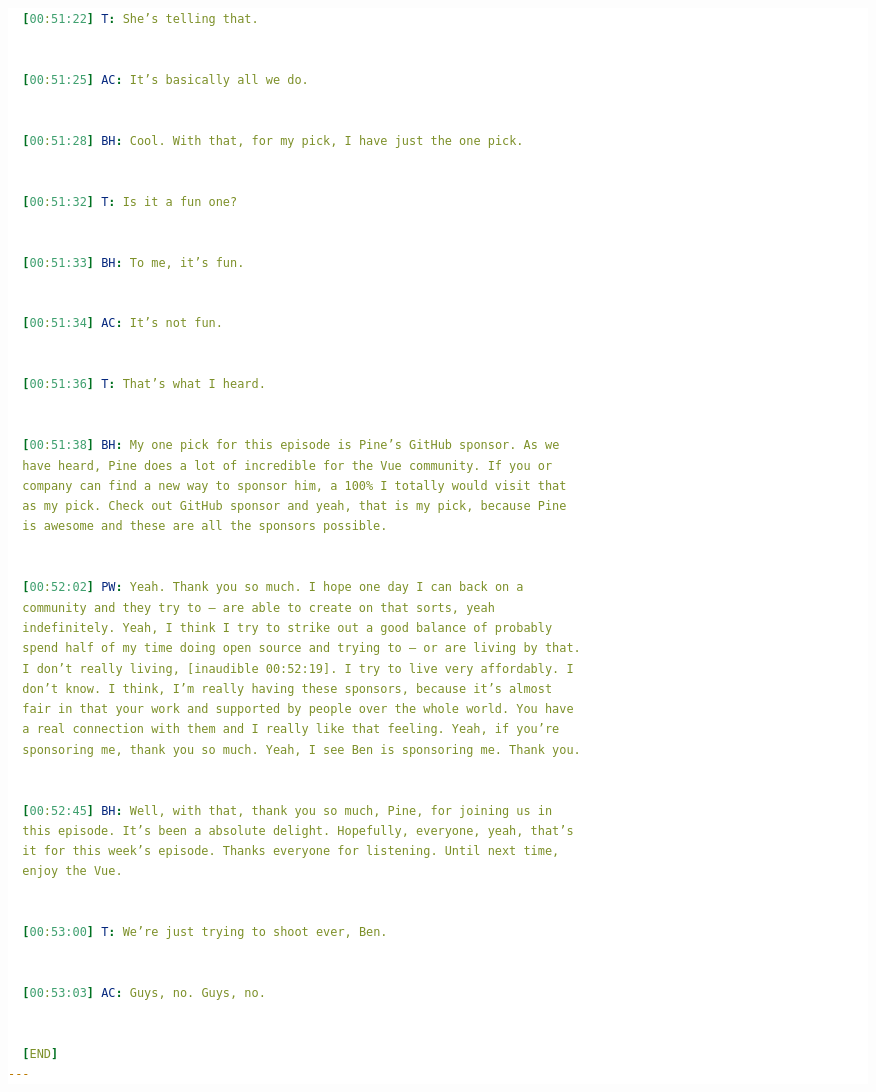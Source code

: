 ```yaml
  [00:51:22] T: She’s telling that.


  [00:51:25] AC: It’s basically all we do.


  [00:51:28] BH: Cool. With that, for my pick, I have just the one pick.


  [00:51:32] T: Is it a fun one?


  [00:51:33] BH: To me, it’s fun.


  [00:51:34] AC: It’s not fun.


  [00:51:36] T: That’s what I heard.


  [00:51:38] BH: My one pick for this episode is Pine’s GitHub sponsor. As we
  have heard, Pine does a lot of incredible for the Vue community. If you or
  company can find a new way to sponsor him, a 100% I totally would visit that
  as my pick. Check out GitHub sponsor and yeah, that is my pick, because Pine
  is awesome and these are all the sponsors possible.


  [00:52:02] PW: Yeah. Thank you so much. I hope one day I can back on a
  community and they try to – are able to create on that sorts, yeah
  indefinitely. Yeah, I think I try to strike out a good balance of probably
  spend half of my time doing open source and trying to – or are living by that.
  I don’t really living, [inaudible 00:52:19]. I try to live very affordably. I
  don’t know. I think, I’m really having these sponsors, because it’s almost
  fair in that your work and supported by people over the whole world. You have
  a real connection with them and I really like that feeling. Yeah, if you’re
  sponsoring me, thank you so much. Yeah, I see Ben is sponsoring me. Thank you.


  [00:52:45] BH: Well, with that, thank you so much, Pine, for joining us in
  this episode. It’s been a absolute delight. Hopefully, everyone, yeah, that’s
  it for this week’s episode. Thanks everyone for listening. Until next time,
  enjoy the Vue.


  [00:53:00] T: We’re just trying to shoot ever, Ben.


  [00:53:03] AC: Guys, no. Guys, no.


  [END]
---
```


